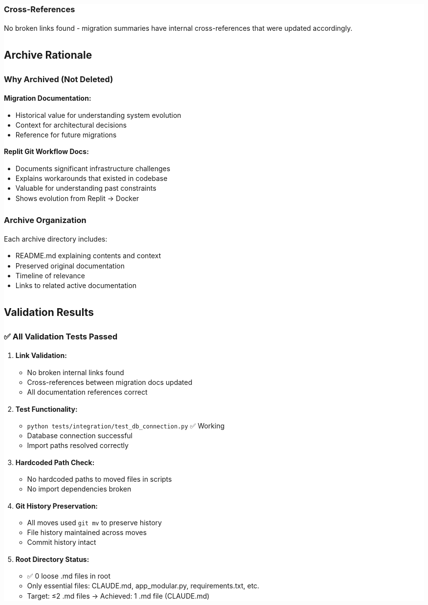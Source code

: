 ### Cross-References

No broken links found - migration summaries have internal cross-references that were updated accordingly.

## Archive Rationale

### Why Archived (Not Deleted)

**Migration Documentation:**
- Historical value for understanding system evolution
- Context for architectural decisions
- Reference for future migrations

**Replit Git Workflow Docs:**
- Documents significant infrastructure challenges
- Explains workarounds that existed in codebase
- Valuable for understanding past constraints
- Shows evolution from Replit → Docker

### Archive Organization

Each archive directory includes:
- README.md explaining contents and context
- Preserved original documentation
- Timeline of relevance
- Links to related active documentation

## Validation Results

### ✅ All Validation Tests Passed

1. **Link Validation:**
   - No broken internal links found
   - Cross-references between migration docs updated
   - All documentation references correct

2. **Test Functionality:**
   - `python tests/integration/test_db_connection.py` ✅ Working
   - Database connection successful
   - Import paths resolved correctly

3. **Hardcoded Path Check:**
   - No hardcoded paths to moved files in scripts
   - No import dependencies broken

4. **Git History Preservation:**
   - All moves used `git mv` to preserve history
   - File history maintained across moves
   - Commit history intact

5. **Root Directory Status:**
   - ✅ 0 loose .md files in root
   - Only essential files: CLAUDE.md, app_modular.py, requirements.txt, etc.
   - Target: ≤2 .md files → Achieved: 1 .md file (CLAUDE.md)
